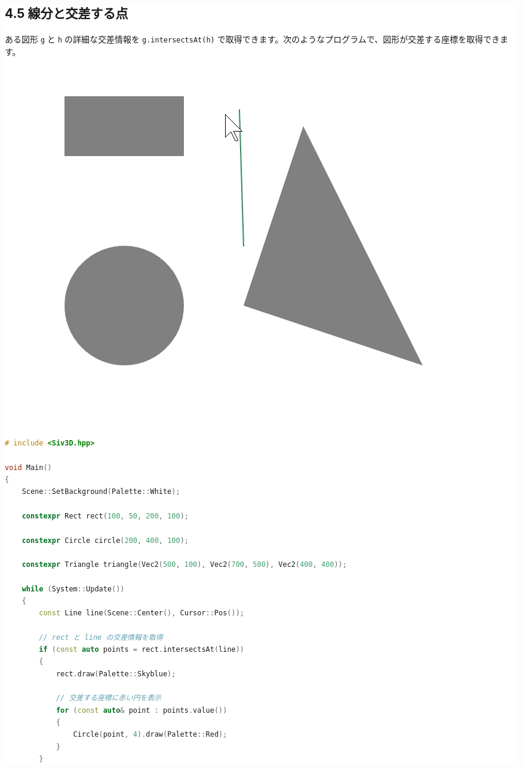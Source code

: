 
## 4.5 線分と交差する点
ある図形 `g` と `h` の詳細な交差情報を `g.intersectsAt(h)` で取得できます。次のようなプログラムで、図形が交差する座標を取得できます。

![](images/4050.gif)

```C++ hl_lines="18 34 50"
# include <Siv3D.hpp>

void Main()
{
	Scene::SetBackground(Palette::White);

	constexpr Rect rect(100, 50, 200, 100);

	constexpr Circle circle(200, 400, 100);

	constexpr Triangle triangle(Vec2(500, 100), Vec2(700, 500), Vec2(400, 400));

	while (System::Update())
	{
		const Line line(Scene::Center(), Cursor::Pos());

		// rect と line の交差情報を取得
		if (const auto points = rect.intersectsAt(line))
		{
			rect.draw(Palette::Skyblue);

			// 交差する座標に赤い円を表示
			for (const auto& point : points.value())
			{
				Circle(point, 4).draw(Palette::Red);
			}
		}
```